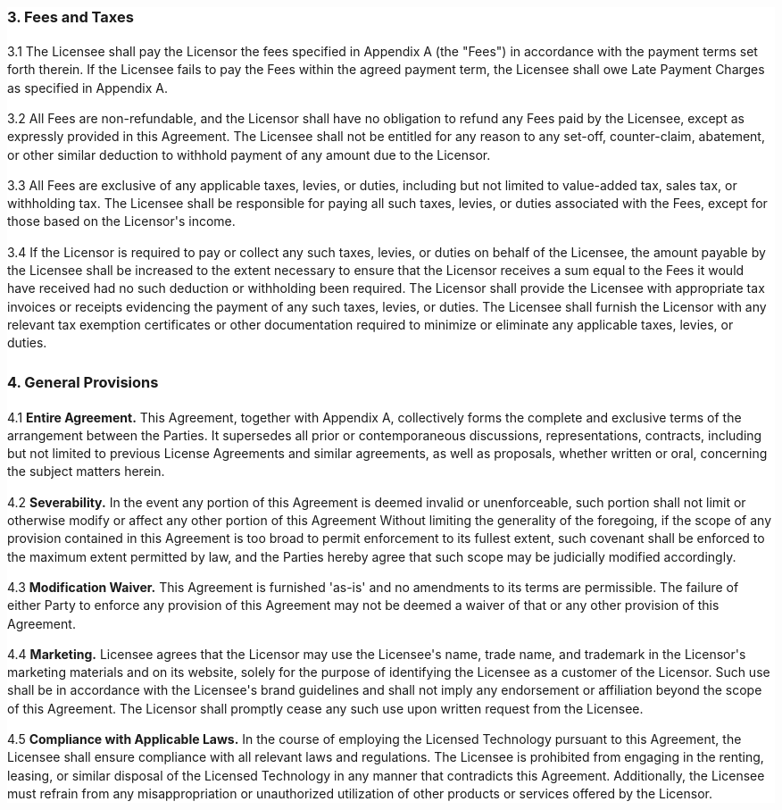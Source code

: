 ### 3. Fees and Taxes

3.1 The Licensee shall pay the Licensor the fees specified in Appendix A (the "Fees") in accordance with the payment terms set forth therein. If the Licensee fails to pay the Fees within the agreed payment term, the Licensee shall owe Late Payment Charges as specified in Appendix A.

3.2 All Fees are non-refundable, and the Licensor shall have no obligation to refund any Fees paid by the Licensee, except as expressly provided in this Agreement. The Licensee shall not be entitled for any reason to any set-off, counter-claim, abatement, or other similar deduction to withhold payment of any amount due to the Licensor.

3.3 All Fees are exclusive of any applicable taxes, levies, or duties, including but not limited to value-added tax, sales tax, or withholding tax. The Licensee shall be responsible for paying all such taxes, levies, or duties associated with the Fees, except for those based on the Licensor's income.

3.4 If the Licensor is required to pay or collect any such taxes, levies, or duties on behalf of the Licensee, the amount payable by the Licensee shall be increased to the extent necessary to ensure that the Licensor receives a sum equal to the Fees it would have received had no such deduction or withholding been required. The Licensor shall provide the Licensee with appropriate tax invoices or receipts evidencing the payment of any such taxes, levies, or duties. The Licensee shall furnish the Licensor with any relevant tax exemption certificates or other documentation required to minimize or eliminate any applicable taxes, levies, or duties.

### 4. General Provisions

4.1 **Entire Agreement.** This Agreement, together with Appendix A, collectively forms the complete and exclusive terms of the arrangement between the Parties. It supersedes all prior or contemporaneous discussions, representations, contracts, including but not limited to previous License Agreements and similar agreements, as well as proposals, whether written or oral, concerning the subject matters herein.

4.2 **Severability.** In the event any portion of this Agreement is deemed invalid or unenforceable, such portion shall not limit or otherwise modify or affect any other portion of this Agreement Without limiting the generality of the foregoing, if the scope of any provision contained in this Agreement is too broad to permit enforcement to its fullest extent, such covenant shall be enforced to the maximum extent permitted by law, and the Parties hereby agree that such scope may be judicially modified accordingly.

4.3 **Modification Waiver.** This Agreement is furnished 'as-is' and no amendments to its terms are permissible. The failure of either Party to enforce any provision of this Agreement may not be deemed a waiver of that or any other provision of this Agreement.

4.4 **Marketing.** Licensee agrees that the Licensor may use the Licensee's name, trade name, and trademark in the Licensor's marketing materials and on its website, solely for the purpose of identifying the Licensee as a customer of the Licensor. Such use shall be in accordance with the Licensee's brand guidelines and shall not imply any endorsement or affiliation beyond the scope of this Agreement. The Licensor shall promptly cease any such use upon written request from the Licensee.

4.5 **Compliance with Applicable Laws.** In the course of employing the Licensed Technology pursuant to this Agreement, the Licensee shall ensure compliance with all relevant laws and regulations. The Licensee is prohibited from engaging in the renting, leasing, or similar disposal of the Licensed Technology in any manner that contradicts this Agreement. Additionally, the Licensee must refrain from any misappropriation or unauthorized utilization of other products or services offered by the Licensor.
